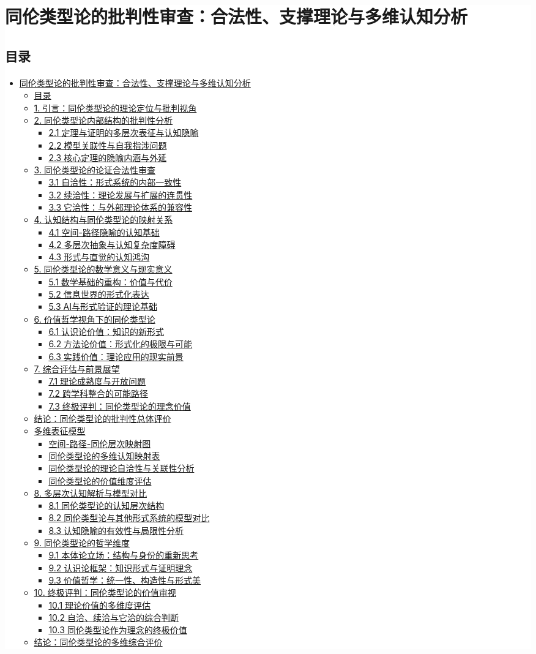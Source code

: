 # 同伦类型论的批判性审查：合法性、支撑理论与多维认知分析

## 目录

- [同伦类型论的批判性审查：合法性、支撑理论与多维认知分析](#同伦类型论的批判性审查合法性支撑理论与多维认知分析)
  - [目录](#目录)
  - [1. 引言：同伦类型论的理论定位与批判视角](#1-引言同伦类型论的理论定位与批判视角)
  - [2. 同伦类型论内部结构的批判性分析](#2-同伦类型论内部结构的批判性分析)
    - [2.1 定理与证明的多层次表征与认知隐喻](#21-定理与证明的多层次表征与认知隐喻)
    - [2.2 模型关联性与自我指涉问题](#22-模型关联性与自我指涉问题)
    - [2.3 核心定理的隐喻内涵与外延](#23-核心定理的隐喻内涵与外延)
  - [3. 同伦类型论的论证合法性审查](#3-同伦类型论的论证合法性审查)
    - [3.1 自洽性：形式系统的内部一致性](#31-自洽性形式系统的内部一致性)
    - [3.2 续洽性：理论发展与扩展的连贯性](#32-续洽性理论发展与扩展的连贯性)
    - [3.3 它洽性：与外部理论体系的兼容性](#33-它洽性与外部理论体系的兼容性)
  - [4. 认知结构与同伦类型论的映射关系](#4-认知结构与同伦类型论的映射关系)
    - [4.1 空间-路径隐喻的认知基础](#41-空间-路径隐喻的认知基础)
    - [4.2 多层次抽象与认知复杂度障碍](#42-多层次抽象与认知复杂度障碍)
    - [4.3 形式与直觉的认知鸿沟](#43-形式与直觉的认知鸿沟)
  - [5. 同伦类型论的数学意义与现实意义](#5-同伦类型论的数学意义与现实意义)
    - [5.1 数学基础的重构：价值与代价](#51-数学基础的重构价值与代价)
    - [5.2 信息世界的形式化表达](#52-信息世界的形式化表达)
    - [5.3 AI与形式验证的理论基础](#53-ai与形式验证的理论基础)
  - [6. 价值哲学视角下的同伦类型论](#6-价值哲学视角下的同伦类型论)
    - [6.1 认识论价值：知识的新形式](#61-认识论价值知识的新形式)
    - [6.2 方法论价值：形式化的极限与可能](#62-方法论价值形式化的极限与可能)
    - [6.3 实践价值：理论应用的现实前景](#63-实践价值理论应用的现实前景)
  - [7. 综合评估与前景展望](#7-综合评估与前景展望)
    - [7.1 理论成熟度与开放问题](#71-理论成熟度与开放问题)
    - [7.2 跨学科整合的可能路径](#72-跨学科整合的可能路径)
    - [7.3 终极评判：同伦类型论的理念价值](#73-终极评判同伦类型论的理念价值)
  - [结论：同伦类型论的批判性总体评价](#结论同伦类型论的批判性总体评价)
  - [多维表征模型](#多维表征模型)
    - [空间-路径-同伦层次映射图](#空间-路径-同伦层次映射图)
    - [同伦类型论的多维认知映射表](#同伦类型论的多维认知映射表)
    - [同伦类型论的理论自洽性与关联性分析](#同伦类型论的理论自洽性与关联性分析)
    - [同伦类型论的价值维度评估](#同伦类型论的价值维度评估)
  - [8. 多层次认知解析与模型对比](#8-多层次认知解析与模型对比)
    - [8.1 同伦类型论的认知层次结构](#81-同伦类型论的认知层次结构)
    - [8.2 同伦类型论与其他形式系统的模型对比](#82-同伦类型论与其他形式系统的模型对比)
    - [8.3 认知隐喻的有效性与局限性分析](#83-认知隐喻的有效性与局限性分析)
  - [9. 同伦类型论的哲学维度](#9-同伦类型论的哲学维度)
    - [9.1 本体论立场：结构与身份的重新思考](#91-本体论立场结构与身份的重新思考)
    - [9.2 认识论框架：知识形式与证明理念](#92-认识论框架知识形式与证明理念)
    - [9.3 价值哲学：统一性、构造性与形式美](#93-价值哲学统一性构造性与形式美)
  - [10. 终极评判：同伦类型论的价值审视](#10-终极评判同伦类型论的价值审视)
    - [10.1 理论价值的多维度评估](#101-理论价值的多维度评估)
    - [10.2 自洽、续洽与它洽的综合判断](#102-自洽续洽与它洽的综合判断)
    - [10.3 同伦类型论作为理念的终极价值](#103-同伦类型论作为理念的终极价值)
  - [结论：同伦类型论的多维综合评价](#结论同伦类型论的多维综合评价)
